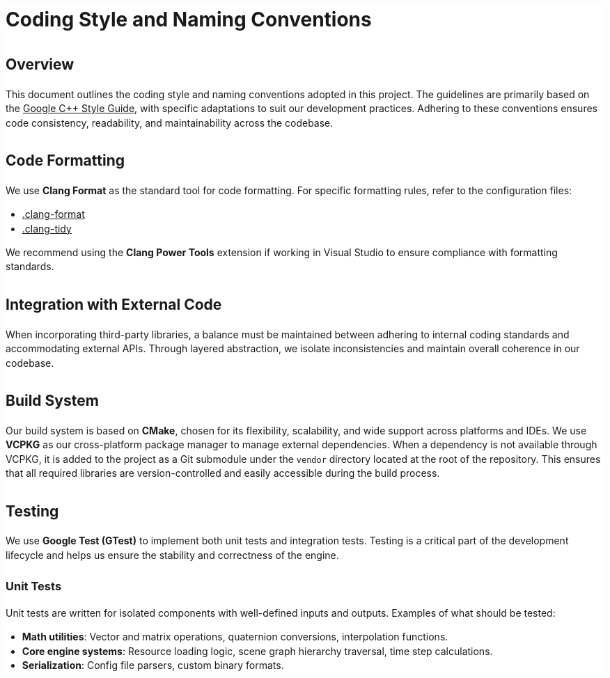 # Coding Style and Naming Conventions

## Overview

This document outlines the coding style and naming conventions adopted in this project. The guidelines are primarily based on the [Google C++ Style Guide](https://google.github.io/styleguide/cppguide.html), with specific adaptations to suit our development practices. Adhering to these conventions ensures code consistency, readability, and maintainability across the codebase.

## Code Formatting

We use **Clang Format** as the standard tool for code formatting. For specific formatting rules, refer to the configuration files:

- [.clang-format](./.clang-format)
- [.clang-tidy](./.clang-tidy)

We recommend using the **Clang Power Tools** extension if working in Visual Studio to ensure compliance with formatting standards.

## Integration with External Code

When incorporating third-party libraries, a balance must be maintained between adhering to internal coding standards and accommodating external APIs. Through layered abstraction, we isolate inconsistencies and maintain overall coherence in our codebase.

## Build System

Our build system is based on **CMake**, chosen for its flexibility, scalability, and wide support across platforms and IDEs. We use **VCPKG** as our cross-platform package manager to manage external dependencies. When a dependency is not available through VCPKG, it is added to the project as a Git submodule under the `vendor` directory located at the root of the repository. This ensures that all required libraries are version-controlled and easily accessible during the build process.

## Testing

We use **Google Test (GTest)** to implement both unit tests and integration tests. Testing is a critical part of the development lifecycle and helps us ensure the stability and correctness of the engine.

### Unit Tests

Unit tests are written for isolated components with well-defined inputs and outputs. Examples of what should be tested:

- **Math utilities**: Vector and matrix operations, quaternion conversions, interpolation functions.
- **Core engine systems**: Resource loading logic, scene graph hierarchy traversal, time step calculations.
- **Serialization**: Config file parsers, custom binary formats.
